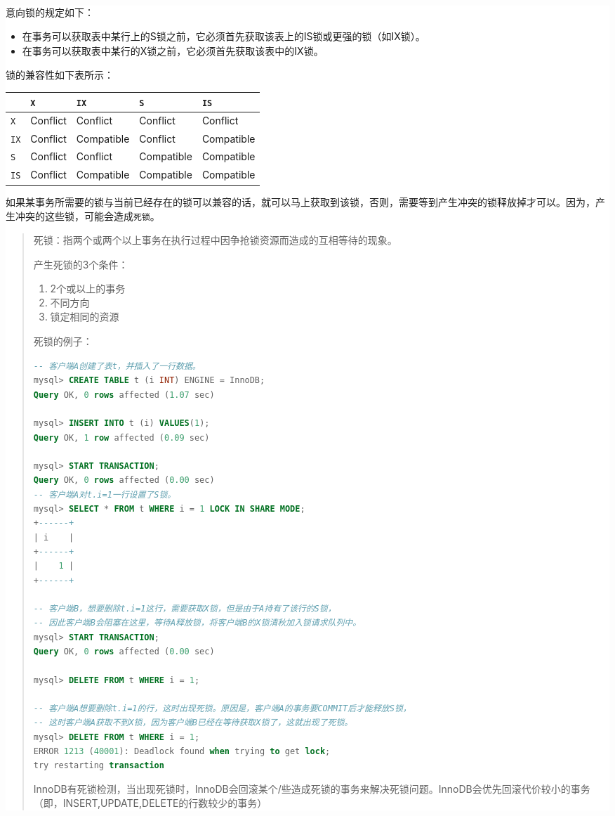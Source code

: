 意向锁的规定如下：

- 在事务可以获取表中某行上的S锁之前，它必须首先获取该表上的IS锁或更强的锁（如IX锁）。
- 在事务可以获取表中某行的X锁之前，它必须首先获取该表中的IX锁。



锁的兼容性如下表所示：

|      | `X`      | `IX`       | `S`        | `IS`       |
| :--- | :------- | :--------- | :--------- | :--------- |
| `X`  | Conflict | Conflict   | Conflict   | Conflict   |
| `IX` | Conflict | Compatible | Conflict   | Compatible |
| `S`  | Conflict | Conflict   | Compatible | Compatible |
| `IS` | Conflict | Compatible | Compatible | Compatible |

如果某事务所需要的锁与当前已经存在的锁可以兼容的话，就可以马上获取到该锁，否则，需要等到产生冲突的锁释放掉才可以。因为，产生冲突的这些锁，可能会造成`死锁`。

> 死锁：指两个或两个以上事务在执行过程中因争抢锁资源而造成的互相等待的现象。
>
> 产生死锁的3个条件：
>
> 1. 2个或以上的事务
> 2. 不同方向
> 3. 锁定相同的资源
>
> 死锁的例子：
>
> ```sql
> -- 客户端A创建了表t，并插入了一行数据。
> mysql> CREATE TABLE t (i INT) ENGINE = InnoDB;
> Query OK, 0 rows affected (1.07 sec)
> 
> mysql> INSERT INTO t (i) VALUES(1);
> Query OK, 1 row affected (0.09 sec)
> 
> mysql> START TRANSACTION;
> Query OK, 0 rows affected (0.00 sec)
> -- 客户端A对t.i=1一行设置了S锁。
> mysql> SELECT * FROM t WHERE i = 1 LOCK IN SHARE MODE;
> +------+
> | i    |
> +------+
> |    1 |
> +------+
> 
> -- 客户端B，想要删除t.i=1这行，需要获取X锁，但是由于A持有了该行的S锁，
> -- 因此客户端B会阻塞在这里，等待A释放锁，将客户端B的X锁清秋加入锁请求队列中。
> mysql> START TRANSACTION;
> Query OK, 0 rows affected (0.00 sec)
> 
> mysql> DELETE FROM t WHERE i = 1;
> 
> -- 客户端A想要删除t.i=1的行，这时出现死锁。原因是，客户端A的事务要COMMIT后才能释放S锁，
> -- 这时客户端A获取不到X锁，因为客户端B已经在等待获取X锁了，这就出现了死锁。
> mysql> DELETE FROM t WHERE i = 1;
> ERROR 1213 (40001): Deadlock found when trying to get lock;
> try restarting transaction
> ```
>
> InnoDB有死锁检测，当出现死锁时，InnoDB会回滚某个/些造成死锁的事务来解决死锁问题。InnoDB会优先回滚代价较小的事务（即，INSERT,UPDATE,DELETE的行数较少的事务）
